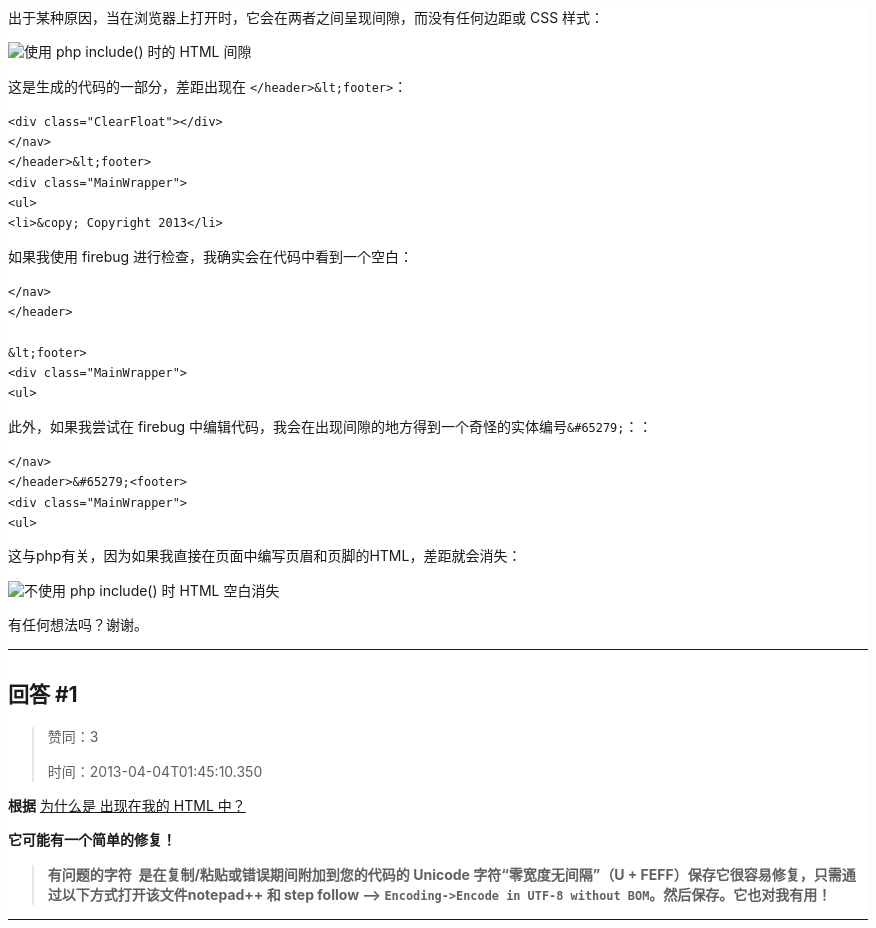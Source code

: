 出于某种原因，当在浏览器上打开时，它会在两者之间呈现间隙，而没有任何边距或 CSS 样式：

![使用 php include() 时的 HTML 间隙](https://i.stack.imgur.com/otMju.jpg)

这是生成的代码的一部分，差距出现在 `</header>﻿&lt;footer>`：

```
<div class="ClearFloat"></div>
</nav>
</header>﻿&lt;footer>
<div class="MainWrapper">
<ul>
<li>&copy; Copyright 2013</li> 
```

如果我使用 firebug 进行检查，我确实会在代码中看到一个空白：

```
</nav>
</header>

﻿&lt;footer>
<div class="MainWrapper">
<ul> 
```

此外，如果我尝试在 firebug 中编辑代码，我会在出现间隙的地方得到一个奇怪的实体编号`&#65279;`：：

```
</nav>
</header>&#65279;<footer>
<div class="MainWrapper">
<ul> 
```

这与php有关，因为如果我直接在页面中编写页眉和页脚的HTML，差距就会消失：

![不使用 php include() 时 HTML 空白消失](https://i.stack.imgur.com/RhJV4.jpg)

有任何想法吗？谢谢。

* * *

## 回答 #1

> 赞同：3
> 
> 时间：2013-04-04T01:45:10.350

**根据** [为什么是 ﻿ 出现在我的 HTML 中？](https://stackoverflow.com/questions/9691771/why-is-65279-appearing-in-my-html)

**它可能有一个简单的修复！**

> **有问题的字符 ﻿ 是在复制/粘贴或错误期间附加到您的代码的 Unicode 字符“零宽度无间隔”（U + FEFF）保存它很容易修复，只需通过以下方式打开该文件notepad++ 和 step follow --> `Encoding->Encode in UTF-8 without BOM`。然后保存。它也对我有用！**

* * *
